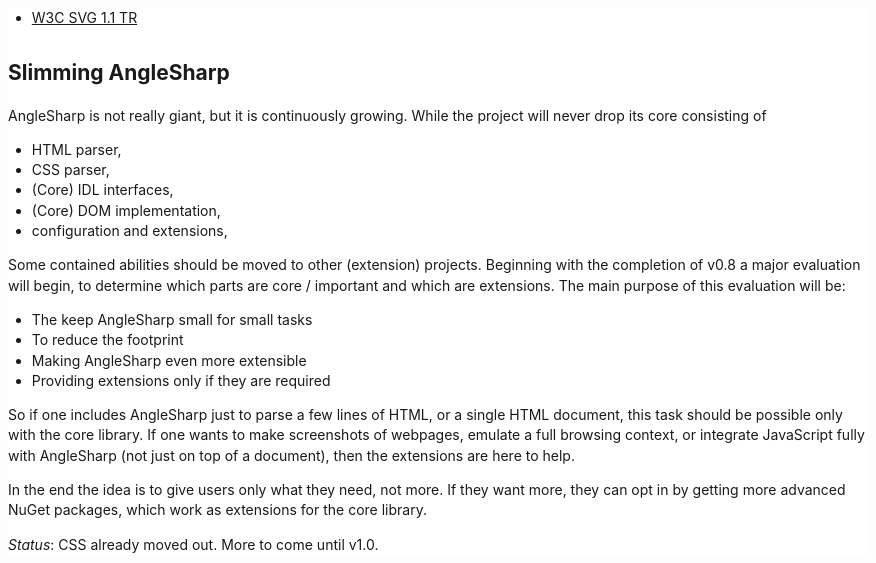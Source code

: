 * [W3C SVG 1.1 TR](http://www.w3.org/TR/SVG11/)

## Slimming AngleSharp

AngleSharp is not really giant, but it is continuously growing. While the project will never drop its core consisting of

* HTML parser,
* CSS parser,
* (Core) IDL interfaces,
* (Core) DOM implementation,
* configuration and extensions,

Some contained abilities should be moved to other (extension) projects. Beginning with the completion of v0.8 a major evaluation will begin, to determine which parts are core / important and which are extensions. The main purpose of this evaluation will be:

* The keep AngleSharp small for small tasks
* To reduce the footprint
* Making AngleSharp even more extensible
* Providing extensions only if they are required

So if one includes AngleSharp just to parse a few lines of HTML, or a single HTML document, this task should be possible only with the core library. If one wants to make screenshots of webpages, emulate a full browsing context, or integrate JavaScript fully with AngleSharp (not just on top of a document), then the extensions are here to help.

In the end the idea is to give users only what they need, not more. If they want more, they can opt in by getting more advanced NuGet packages, which work as extensions for the core library.

*Status*: CSS already moved out. More to come until v1.0.
